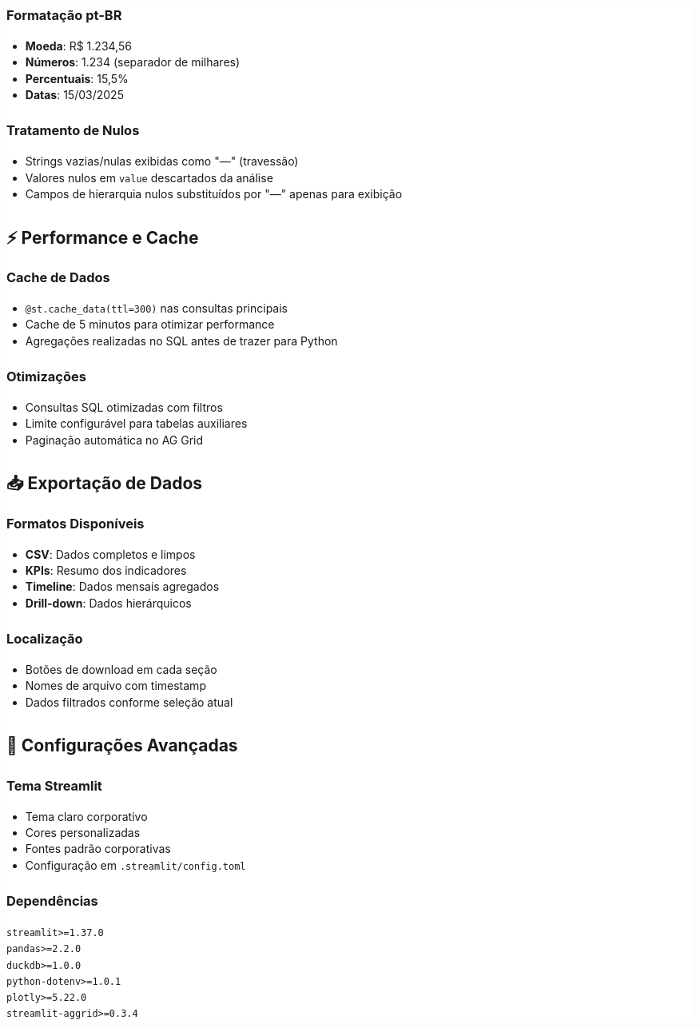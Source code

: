 ### Formatação pt-BR
- **Moeda**: R$ 1.234,56
- **Números**: 1.234 (separador de milhares)
- **Percentuais**: 15,5%
- **Datas**: 15/03/2025

### Tratamento de Nulos
- Strings vazias/nulas exibidas como "—" (travessão)
- Valores nulos em `value` descartados da análise
- Campos de hierarquia nulos substituídos por "—" apenas para exibição

## ⚡ Performance e Cache

### Cache de Dados
- `@st.cache_data(ttl=300)` nas consultas principais
- Cache de 5 minutos para otimizar performance
- Agregações realizadas no SQL antes de trazer para Python

### Otimizações
- Consultas SQL otimizadas com filtros
- Limite configurável para tabelas auxiliares
- Paginação automática no AG Grid

## 📥 Exportação de Dados

### Formatos Disponíveis
- **CSV**: Dados completos e limpos
- **KPIs**: Resumo dos indicadores
- **Timeline**: Dados mensais agregados
- **Drill-down**: Dados hierárquicos

### Localização
- Botões de download em cada seção
- Nomes de arquivo com timestamp
- Dados filtrados conforme seleção atual

## 🔧 Configurações Avançadas

### Tema Streamlit
- Tema claro corporativo
- Cores personalizadas
- Fontes padrão corporativas
- Configuração em `.streamlit/config.toml`

### Dependências
```
streamlit>=1.37.0
pandas>=2.2.0
duckdb>=1.0.0
python-dotenv>=1.0.1
plotly>=5.22.0
streamlit-aggrid>=0.3.4
```
